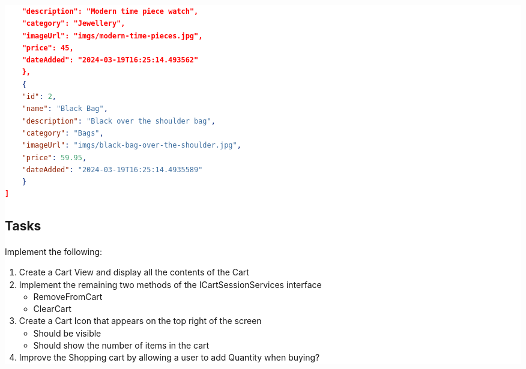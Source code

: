 ```json
    "description": "Modern time piece watch",
    "category": "Jewellery",
    "imageUrl": "imgs/modern-time-pieces.jpg",
    "price": 45,
    "dateAdded": "2024-03-19T16:25:14.493562"
    },
    {
    "id": 2,
    "name": "Black Bag",
    "description": "Black over the shoulder bag",
    "category": "Bags",
    "imageUrl": "imgs/black-bag-over-the-shoulder.jpg",
    "price": 59.95,
    "dateAdded": "2024-03-19T16:25:14.4935589"
    }
]
```


## Tasks

Implement the following:

1. Create a Cart View and display all the contents of the Cart
2. Implement the remaining two methods of the ICartSessionServices interface
    * RemoveFromCart
    * ClearCart
3. Create a Cart Icon that appears on the top right of the screen
    * Should be visible 
    * Should show the number of items in the cart
4. Improve the Shopping cart by allowing a user to add Quantity when buying?


